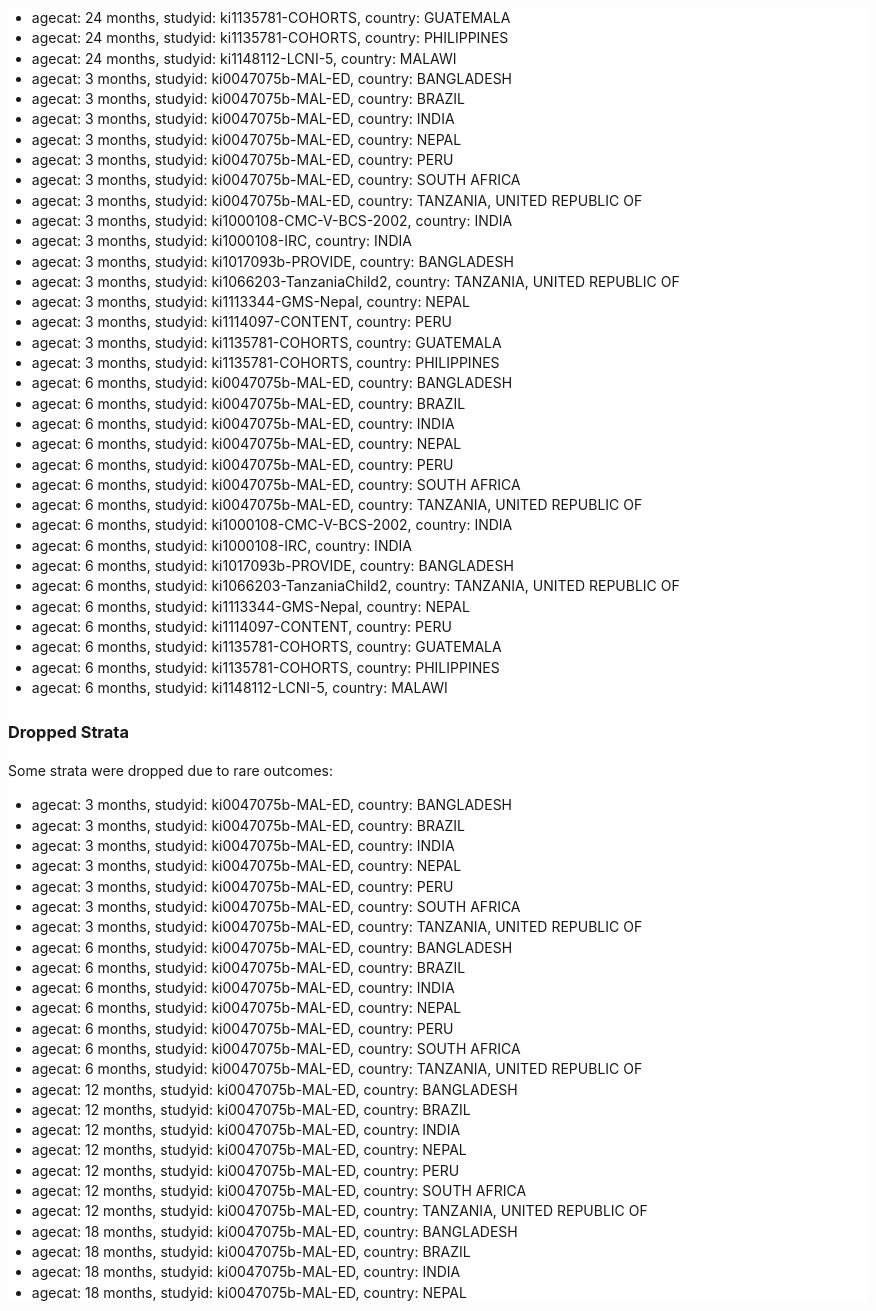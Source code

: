* agecat: 24 months, studyid: ki1135781-COHORTS, country: GUATEMALA
* agecat: 24 months, studyid: ki1135781-COHORTS, country: PHILIPPINES
* agecat: 24 months, studyid: ki1148112-LCNI-5, country: MALAWI
* agecat: 3 months, studyid: ki0047075b-MAL-ED, country: BANGLADESH
* agecat: 3 months, studyid: ki0047075b-MAL-ED, country: BRAZIL
* agecat: 3 months, studyid: ki0047075b-MAL-ED, country: INDIA
* agecat: 3 months, studyid: ki0047075b-MAL-ED, country: NEPAL
* agecat: 3 months, studyid: ki0047075b-MAL-ED, country: PERU
* agecat: 3 months, studyid: ki0047075b-MAL-ED, country: SOUTH AFRICA
* agecat: 3 months, studyid: ki0047075b-MAL-ED, country: TANZANIA, UNITED REPUBLIC OF
* agecat: 3 months, studyid: ki1000108-CMC-V-BCS-2002, country: INDIA
* agecat: 3 months, studyid: ki1000108-IRC, country: INDIA
* agecat: 3 months, studyid: ki1017093b-PROVIDE, country: BANGLADESH
* agecat: 3 months, studyid: ki1066203-TanzaniaChild2, country: TANZANIA, UNITED REPUBLIC OF
* agecat: 3 months, studyid: ki1113344-GMS-Nepal, country: NEPAL
* agecat: 3 months, studyid: ki1114097-CONTENT, country: PERU
* agecat: 3 months, studyid: ki1135781-COHORTS, country: GUATEMALA
* agecat: 3 months, studyid: ki1135781-COHORTS, country: PHILIPPINES
* agecat: 6 months, studyid: ki0047075b-MAL-ED, country: BANGLADESH
* agecat: 6 months, studyid: ki0047075b-MAL-ED, country: BRAZIL
* agecat: 6 months, studyid: ki0047075b-MAL-ED, country: INDIA
* agecat: 6 months, studyid: ki0047075b-MAL-ED, country: NEPAL
* agecat: 6 months, studyid: ki0047075b-MAL-ED, country: PERU
* agecat: 6 months, studyid: ki0047075b-MAL-ED, country: SOUTH AFRICA
* agecat: 6 months, studyid: ki0047075b-MAL-ED, country: TANZANIA, UNITED REPUBLIC OF
* agecat: 6 months, studyid: ki1000108-CMC-V-BCS-2002, country: INDIA
* agecat: 6 months, studyid: ki1000108-IRC, country: INDIA
* agecat: 6 months, studyid: ki1017093b-PROVIDE, country: BANGLADESH
* agecat: 6 months, studyid: ki1066203-TanzaniaChild2, country: TANZANIA, UNITED REPUBLIC OF
* agecat: 6 months, studyid: ki1113344-GMS-Nepal, country: NEPAL
* agecat: 6 months, studyid: ki1114097-CONTENT, country: PERU
* agecat: 6 months, studyid: ki1135781-COHORTS, country: GUATEMALA
* agecat: 6 months, studyid: ki1135781-COHORTS, country: PHILIPPINES
* agecat: 6 months, studyid: ki1148112-LCNI-5, country: MALAWI

### Dropped Strata

Some strata were dropped due to rare outcomes:

* agecat: 3 months, studyid: ki0047075b-MAL-ED, country: BANGLADESH
* agecat: 3 months, studyid: ki0047075b-MAL-ED, country: BRAZIL
* agecat: 3 months, studyid: ki0047075b-MAL-ED, country: INDIA
* agecat: 3 months, studyid: ki0047075b-MAL-ED, country: NEPAL
* agecat: 3 months, studyid: ki0047075b-MAL-ED, country: PERU
* agecat: 3 months, studyid: ki0047075b-MAL-ED, country: SOUTH AFRICA
* agecat: 3 months, studyid: ki0047075b-MAL-ED, country: TANZANIA, UNITED REPUBLIC OF
* agecat: 6 months, studyid: ki0047075b-MAL-ED, country: BANGLADESH
* agecat: 6 months, studyid: ki0047075b-MAL-ED, country: BRAZIL
* agecat: 6 months, studyid: ki0047075b-MAL-ED, country: INDIA
* agecat: 6 months, studyid: ki0047075b-MAL-ED, country: NEPAL
* agecat: 6 months, studyid: ki0047075b-MAL-ED, country: PERU
* agecat: 6 months, studyid: ki0047075b-MAL-ED, country: SOUTH AFRICA
* agecat: 6 months, studyid: ki0047075b-MAL-ED, country: TANZANIA, UNITED REPUBLIC OF
* agecat: 12 months, studyid: ki0047075b-MAL-ED, country: BANGLADESH
* agecat: 12 months, studyid: ki0047075b-MAL-ED, country: BRAZIL
* agecat: 12 months, studyid: ki0047075b-MAL-ED, country: INDIA
* agecat: 12 months, studyid: ki0047075b-MAL-ED, country: NEPAL
* agecat: 12 months, studyid: ki0047075b-MAL-ED, country: PERU
* agecat: 12 months, studyid: ki0047075b-MAL-ED, country: SOUTH AFRICA
* agecat: 12 months, studyid: ki0047075b-MAL-ED, country: TANZANIA, UNITED REPUBLIC OF
* agecat: 18 months, studyid: ki0047075b-MAL-ED, country: BANGLADESH
* agecat: 18 months, studyid: ki0047075b-MAL-ED, country: BRAZIL
* agecat: 18 months, studyid: ki0047075b-MAL-ED, country: INDIA
* agecat: 18 months, studyid: ki0047075b-MAL-ED, country: NEPAL